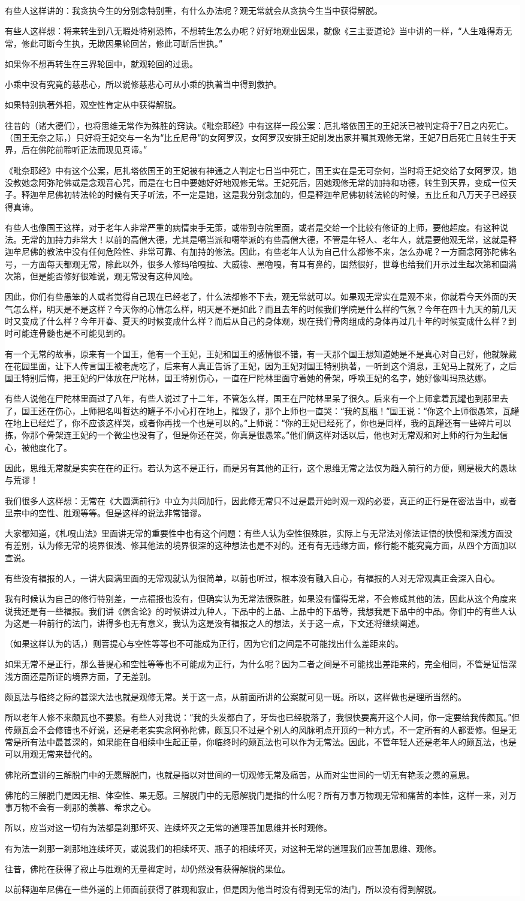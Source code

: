有些人这样讲的：我贪执今生的分别念特别重，有什么办法呢？观无常就会从贪执今生当中获得解脱。

有些人这样想：将来转生到八无暇处特别恐怖，不想转生怎么办呢？好好地观业因果，就像《三主要道论》当中讲的一样，“人生难得寿无常，修此可断今生执，无欺因果轮回苦，修此可断后世执。”

如果你不想再转生在三界轮回中，就观轮回的过患。

小乘中没有究竟的慈悲心，所以说修慈悲心可从小乘的执著当中得到救护。

如果特别执著外相，观空性肯定从中获得解脱。

往昔的（诸大德们），也将思维无常作为殊胜的窍诀。《毗奈耶经》中有这样一段公案：厄扎塔依国王的王妃沃已被判定将于7日之内死亡。（国王无奈之际，）只好将王妃交与一名为“比丘尼母”的女阿罗汉，女阿罗汉安排王妃削发出家并嘱其观修无常，王妃7日后死亡且转生于天界，后在佛陀前聆听正法而现见真谛。”

《毗奈耶经》中有这个公案，厄扎塔依国王的王妃被有神通之人判定七日当中死亡，国王实在是无可奈何，当时将王妃交给了女阿罗汉，她没教她念阿弥陀佛或是念观音心咒，而是在七日中要她好好地观修无常。王妃死后，因她观修无常的加持和功德，转生到天界，变成一位天子。释迦牟尼佛初转法轮的时候有天子听法，不一定是她，这是我分别念加的，但是释迦牟尼佛初转法轮的时候，五比丘和八万天子已经获得真谛。

有些人也像国王这样，对于老年人非常严重的病情束手无策，或带到寺院里面，或者是交给一个比较有修证的上师，要他超度。有这种说法。无常的加持力非常大！以前的高僧大德，尤其是噶当派和噶举派的有些高僧大德，不管是年轻人、老年人，就是要他观无常，这就是释迦牟尼佛的教法中没有任何危险性、非常可靠、有加持的修法。因此，有些老年人认为自己什么都修不来，怎么办呢？一方面念阿弥陀佛名号，一方面每天都观无常，除此以外，很多人修玛哈嘎拉、大威德、黑噜嘎，有耳有鼻的，固然很好，世尊也给我们开示过生起次第和圆满次第，但是能否修好很难说，观无常没有这种风险。

因此，你们有些愚笨的人或者觉得自己现在已经老了，什么法都修不下去，观无常就可以。如果观无常实在是观不来，你就看今天外面的天气怎么样，明天是不是这样？今天你的心情怎么样，明天是不是如此？而且去年的时候我们学院是什么样的气氛？今年在四十九天的前几天时又变成了什么样？今年开春、夏天的时候变成什么样？而后从自己的身体观，现在我们骨肉组成的身体再过几十年的时候变成什么样？到时可能连骨髓也是不可能见到的。

有一个无常的故事，原来有一个国王，他有一个王妃，王妃和国王的感情很不错，有一天那个国王想知道她是不是真心对自己好，他就躲藏在花园里面，让下人传言国王被老虎吃了，后来有人真正告诉了王妃，因为王妃对国王特别执著，一听到这个消息，王妃马上就死了，之后国王特别后悔，把王妃的尸体放在尸陀林，国王特别伤心，一直在尸陀林里面守着她的骨架，呼唤王妃的名字，她好像叫玛热达娜。

有些人说他在尸陀林里面过了八年，有些人说过了十二年，不管怎么样，国王在尸陀林里呆了很久。后来有一个上师拿着瓦罐也到那里去了，国王还在伤心，上师把名叫哲达的罐子不小心打在地上，摧毁了，那个上师也一直哭：“我的瓦瓶！”国王说：“你这个上师很愚笨，瓦罐在地上已经烂了，你不应该这样哭，或者你再找一个也是可以的。”上师说：“你的王妃已经死了，你也是同样，我的瓦罐还有一些碎片可以拣，你那个骨架连王妃的一个微尘也没有了，但是你还在哭，你真是很愚笨。”他们俩这样对话以后，他也对无常观和对上师的行为生起信心，被他度化了。

因此，思维无常就是实实在在的正行。若认为这不是正行，而是另有其他的正行，这个思维无常之法仅为趋入前行的方便，则是极大的愚昧与荒谬！

我们很多人这样想：无常在《大圆满前行》中立为共同加行，因此修无常只不过是最开始时观一观的必要，真正的正行是在密法当中，或者显宗中的空性、胜观等等。但是这样的说法非常错谬。

大家都知道，《札嘎山法》里面讲无常的重要性中也有这个问题：有些人认为空性很殊胜，实际上与无常法对修法证悟的快慢和深浅方面没有差别，认为修无常的境界很浅、修其他法的境界很深的这种想法也是不对的。还有有无违缘方面，修行能不能究竟方面，从四个方面加以宣说。

有些没有福报的人，一讲大圆满里面的无常观就认为很简单，以前也听过，根本没有融入自心，有福报的人对无常观真正会深入自心。

我有时候认为自己的修行特别差，一点福报也没有，但确实认为无常法很殊胜，如果没有懂得无常，不会修成其他的法，因此从这个角度来说我还是有一些福报。我们讲《俱舍论》的时候讲过九种人，下品中的上品、上品中的下品等，我想我是下品中的中品。你们中的有些人认为这是一种前行的法门，讲得多也无有意义，我认为这是没有福报之人的想法，关于这一点，下文还将继续阐述。

（如果这样认为的话，）则菩提心与空性等等也不可能成为正行，因为它们之间是不可能找出什么差距来的。

如果无常不是正行，那么菩提心和空性等等也不可能成为正行，为什么呢？因为二者之间是不可能找出差距来的，完全相同，不管是证悟深浅方面还是所证的境界方面，了无差别。

颇瓦法与临终之际的甚深大法也就是观修无常。关于这一点，从前面所讲的公案就可见一斑。所以，这样做也是理所当然的。

所以老年人修不来颇瓦也不要紧。有些人对我说：“我的头发都白了，牙齿也已经脱落了，我很快要离开这个人间，你一定要给我传颇瓦。”但传颇瓦会不会修错也不好说，还是老老实实念阿弥陀佛，颇瓦只不过是个别人的风脉明点开顶的一种方式，不一定所有的人都要修。但是无常是所有法中最甚深的，如果能在自相续中生起正量，你临终时的颇瓦法也可以作为无常法。因此，不管年轻人还是老年人的颇瓦法，也是可以用观无常来替代的。

佛陀所宣讲的三解脱门中的无愿解脱门，也就是指以对世间的一切观修无常及痛苦，从而对尘世间的一切无有艳羡之愿的意思。

佛陀的三解脱门是因无相、体空性、果无愿。三解脱门中的无愿解脱门是指的什么呢？所有万事万物观无常和痛苦的本性，这样一来，对万事万物不会有一刹那的羡慕、希求之心。

所以，应当对这一切有为法都是刹那坏灭、连续坏灭之无常的道理善加思维并长时观修。

有为法一刹那一刹那地连续坏灭，或说我们的相续坏灭、瓶子的相续坏灭，对这种无常的道理我们应善加思维、观修。

往昔，佛陀在获得了寂止与胜观的无量禅定时，却仍然没有获得解脱的果位。

以前释迦牟尼佛在一些外道的上师面前获得了胜观和寂止，但是因为他当时没有得到无常的法门，所以没有得到解脱。
